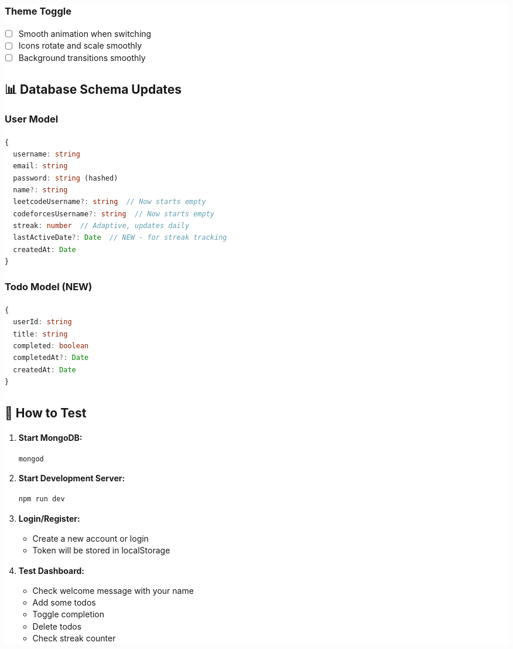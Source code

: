 ### Theme Toggle
- [ ] Smooth animation when switching
- [ ] Icons rotate and scale smoothly
- [ ] Background transitions smoothly

## 📊 Database Schema Updates

### User Model
```typescript
{
  username: string
  email: string
  password: string (hashed)
  name?: string
  leetcodeUsername?: string  // Now starts empty
  codeforcesUsername?: string  // Now starts empty
  streak: number  // Adaptive, updates daily
  lastActiveDate?: Date  // NEW - for streak tracking
  createdAt: Date
}
```

### Todo Model (NEW)
```typescript
{
  userId: string
  title: string
  completed: boolean
  completedAt?: Date
  createdAt: Date
}
```

## 🚀 How to Test

1. **Start MongoDB:**
   ```bash
   mongod
   ```

2. **Start Development Server:**
   ```bash
   npm run dev
   ```

3. **Login/Register:**
   - Create a new account or login
   - Token will be stored in localStorage

4. **Test Dashboard:**
   - Check welcome message with your name
   - Add some todos
   - Toggle completion
   - Delete todos
   - Check streak counter
